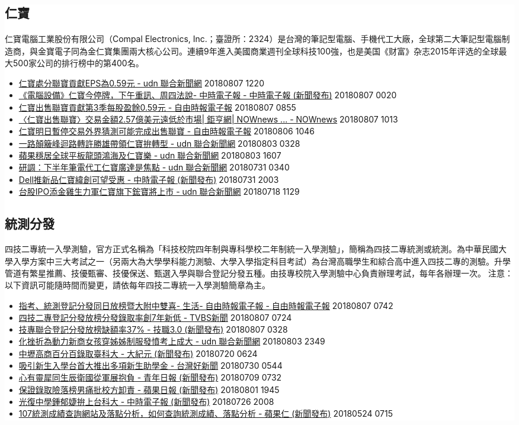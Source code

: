 ## 仁寶

仁寶電腦工業股份有限公司（Compal Electronics, Inc.；臺證所：2324）是台灣的筆記型電腦、手機代工大廠，全球第二大筆記型電腦制造商，與金寶電子同為金仁寶集團兩大核心公司。連續9年進入美國商業週刊全球科技100強，也是美国《财富》杂志2015年评选的全球最大500家公司的排行榜中的第400名。
- [仁寶處分聯寶貢獻EPS為0.59元 - udn 聯合新聞網](https://udn.com/news/story/7253/3296101 "仁寶處分聯寶貢獻EPS為0.59元 - udn 聯合新聞網") 20180807 1220
- [《電腦設備》仁寶今停牌，下午重訊、周四法說- 中時電子報 - 中時電子報 (新聞發布)](http://www.chinatimes.com/realtimenews/20180807001212-260410 "《電腦設備》仁寶今停牌，下午重訊、周四法說- 中時電子報 - 中時電子報 (新聞發布)") 20180807 0020
- [仁寶出售聯寶貢獻第3季每股盈餘0.59元 - 自由時報電子報](http://ec.ltn.com.tw/article/breakingnews/2512052 "仁寶出售聯寶貢獻第3季每股盈餘0.59元 - 自由時報電子報") 20180807 0855
- [〈仁寶出售聯寶〉交易金額2.57億美元遠低於市場| 鉅亨網| NOWnews ... - NOWnews](https://www.nownews.com/news/20180807/2798173 "〈仁寶出售聯寶〉交易金額2.57億美元遠低於市場| 鉅亨網| NOWnews ... - NOWnews") 20180807 1013
- [仁寶明日暫停交易外界猜測可能完成出售聯寶 - 自由時報電子報](http://ec.ltn.com.tw/article/breakingnews/2511075 "仁寶明日暫停交易外界猜測可能完成出售聯寶 - 自由時報電子報") 20180806 1046
- [一路顛簸峰迴路轉許勝雄帶領仁寶拚轉型 - udn 聯合新聞網](https://udn.com/news/story/6849/3288084 "一路顛簸峰迴路轉許勝雄帶領仁寶拚轉型 - udn 聯合新聞網") 20180803 0328
- [蘋果穩居全球平板龍頭鴻海及仁寶樂 - udn 聯合新聞網](https://udn.com/news/story/7251/3289881 "蘋果穩居全球平板龍頭鴻海及仁寶樂 - udn 聯合新聞網") 20180803 1607
- [研調：下半年筆電代工仁寶廣達是焦點 - udn 聯合新聞網](https://udn.com/news/story/7240/3281813 "研調：下半年筆電代工仁寶廣達是焦點 - udn 聯合新聞網") 20180731 0340
- [Dell推新品仁寶緯創可望受惠 - 中時電子報 (新聞發布)](http://www.chinatimes.com/newspapers/20180801000431-260206 "Dell推新品仁寶緯創可望受惠 - 中時電子報 (新聞發布)") 20180731 2003
- [台股IPO添金雞生力軍仁寶旗下鋐寶將上市 - udn 聯合新聞網](https://udn.com/news/story/7253/3259935 "台股IPO添金雞生力軍仁寶旗下鋐寶將上市 - udn 聯合新聞網") 20180718 1129

## 統測分發

四技二專統一入學測驗，官方正式名稱為「科技校院四年制與專科學校二年制統一入學測驗」，簡稱為四技二專統測或統測。為中華民國大學入學方案中三大考試之一（另兩大為大學學科能力測驗、大學入學指定科目考試）為台灣高職學生和綜合高中進入四技二專的測驗。升學管道有繁星推薦、技優甄審、技優保送、甄選入學與聯合登記分發五種。由技專校院入學測驗中心負責辦理考試，每年各辦理一次。
注意：以下資訊可能隨時間而變更，請依每年四技二專統一入學測驗簡章為主。
- [指考、統測登記分發同日放榜暨大附中雙喜- 生活- 自由時報電子報 - 自由時報電子報](http://news.ltn.com.tw/news/life/breakingnews/2511824 "指考、統測登記分發同日放榜暨大附中雙喜- 生活- 自由時報電子報 - 自由時報電子報") 20180807 0742
- [四技二專登記分發放榜分發錄取率創7年新低 - TVBS新聞](https://news.tvbs.com.tw/life/969212 "四技二專登記分發放榜分發錄取率創7年新低 - TVBS新聞") 20180807 0724
- [技專聯合登記分發放榜缺額率37% - 技職3.0 (新聞發布)](http://www.tvet3.info/20180807-1/ "技專聯合登記分發放榜缺額率37% - 技職3.0 (新聞發布)") 20180807 0328
- [化挫折為動力新商女孩穿姊姊制服發憤考上成大 - udn 聯合新聞網](https://udn.com/news/story/7266/3289926 "化挫折為動力新商女孩穿姊姊制服發憤考上成大 - udn 聯合新聞網") 20180803 2349
- [中壢高商百分百錄取臺科大 - 大紀元 (新聞發布)](http://www.epochtimes.com/b5/18/7/20/n10576778.htm "中壢高商百分百錄取臺科大 - 大紀元 (新聞發布)") 20180720 0624
- [吸引新生入學台首大推出多項新生助學金 - 台灣好新聞](http://www.taiwanhot.net/?p=604151 "吸引新生入學台首大推出多項新生助學金 - 台灣好新聞") 20180730 0544
- [心有靈犀同生辰衛國從軍展抱負 - 青年日報 (新聞發布)](https://www.ydn.com.tw/News/296140 "心有靈犀同生辰衛國從軍展抱負 - 青年日報 (新聞發布)") 20180709 0732
- [保證錄取險落榜男痛批校方卸責 - 蘋果日報 (新聞發布)](https://tw.news.appledaily.com/headline/daily/20180802/38086358/ "保證錄取險落榜男痛批校方卸責 - 蘋果日報 (新聞發布)") 20180801 1945
- [光復中學鍾郁婕拚上台科大 - 中時電子報 (新聞發布)](http://www.chinatimes.com/newspapers/20180727000746-260107 "光復中學鍾郁婕拚上台科大 - 中時電子報 (新聞發布)") 20180726 2008
- [107統測成績查詢網站及落點分析，如何查詢統測成績、落點分析 - 蘋果仁 (新聞發布)](https://applealmond.com/posts/32475 "107統測成績查詢網站及落點分析，如何查詢統測成績、落點分析 - 蘋果仁 (新聞發布)") 20180524 0715
